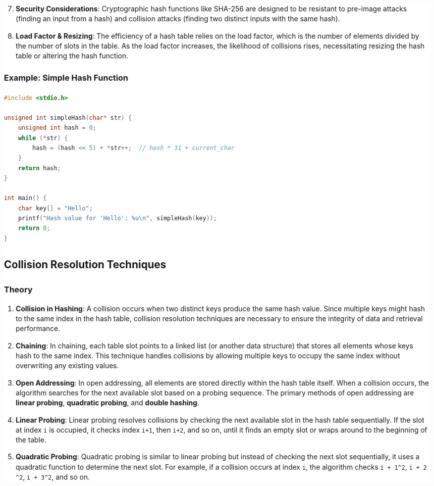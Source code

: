 7. **Security Considerations**: Cryptographic hash functions like SHA-256 are designed to be resistant to pre-image attacks (finding an input from a hash) and collision attacks (finding two distinct inputs with the same hash).

8. **Load Factor & Resizing**: The efficiency of a hash table relies on the load factor, which is the number of elements divided by the number of slots in the table. As the load factor increases, the likelihood of collisions rises, necessitating resizing the hash table or altering the hash function.

### Example: Simple Hash Function

```c
#include <stdio.h>

unsigned int simpleHash(char* str) {
    unsigned int hash = 0;
    while (*str) {
        hash = (hash << 5) + *str++;  // hash * 31 + current_char
    }
    return hash;
}

int main() {
    char key[] = "Hello";
    printf("Hash value for 'Hello': %u\n", simpleHash(key));
    return 0;
}
```

## Collision Resolution Techniques

### Theory

1. **Collision in Hashing**: A collision occurs when two distinct keys produce the same hash value. Since multiple keys might hash to the same index in the hash table, collision resolution techniques are necessary to ensure the integrity of data and retrieval performance.

2. **Chaining**: In chaining, each table slot points to a linked list (or another data structure) that stores all elements whose keys hash to the same index. This technique handles collisions by allowing multiple keys to occupy the same index without overwriting any existing values.

3. **Open Addressing**: In open addressing, all elements are stored directly within the hash table itself. When a collision occurs, the algorithm searches for the next available slot based on a probing sequence. The primary methods of open addressing are **linear probing**, **quadratic probing**, and **double hashing**.

4. **Linear Probing**: Linear probing resolves collisions by checking the next available slot in the hash table sequentially. If the slot at index `i` is occupied, it checks index `i+1`, then `i+2`, and so on, until it finds an empty slot or wraps around to the beginning of the table.

5. **Quadratic Probing**: Quadratic probing is similar to linear probing but instead of checking the next slot sequentially, it uses a quadratic function to determine the next slot. For example, if a collision occurs at index `i`, the algorithm checks `i + 1^2`, `i + 2^2`, `i + 3^2`, and so on.
